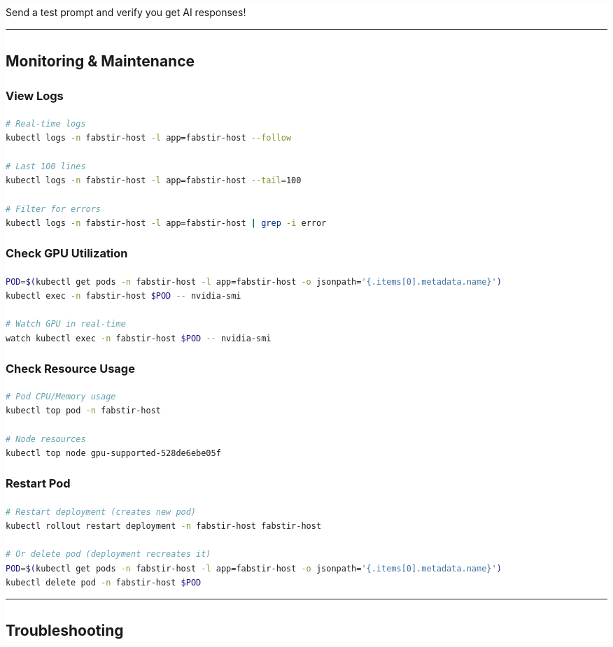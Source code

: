 Send a test prompt and verify you get AI responses!

---

## Monitoring & Maintenance

### View Logs

```bash
# Real-time logs
kubectl logs -n fabstir-host -l app=fabstir-host --follow

# Last 100 lines
kubectl logs -n fabstir-host -l app=fabstir-host --tail=100

# Filter for errors
kubectl logs -n fabstir-host -l app=fabstir-host | grep -i error
```

### Check GPU Utilization

```bash
POD=$(kubectl get pods -n fabstir-host -l app=fabstir-host -o jsonpath='{.items[0].metadata.name}')
kubectl exec -n fabstir-host $POD -- nvidia-smi

# Watch GPU in real-time
watch kubectl exec -n fabstir-host $POD -- nvidia-smi
```

### Check Resource Usage

```bash
# Pod CPU/Memory usage
kubectl top pod -n fabstir-host

# Node resources
kubectl top node gpu-supported-528de6ebe05f
```

### Restart Pod

```bash
# Restart deployment (creates new pod)
kubectl rollout restart deployment -n fabstir-host fabstir-host

# Or delete pod (deployment recreates it)
POD=$(kubectl get pods -n fabstir-host -l app=fabstir-host -o jsonpath='{.items[0].metadata.name}')
kubectl delete pod -n fabstir-host $POD
```

---

## Troubleshooting
